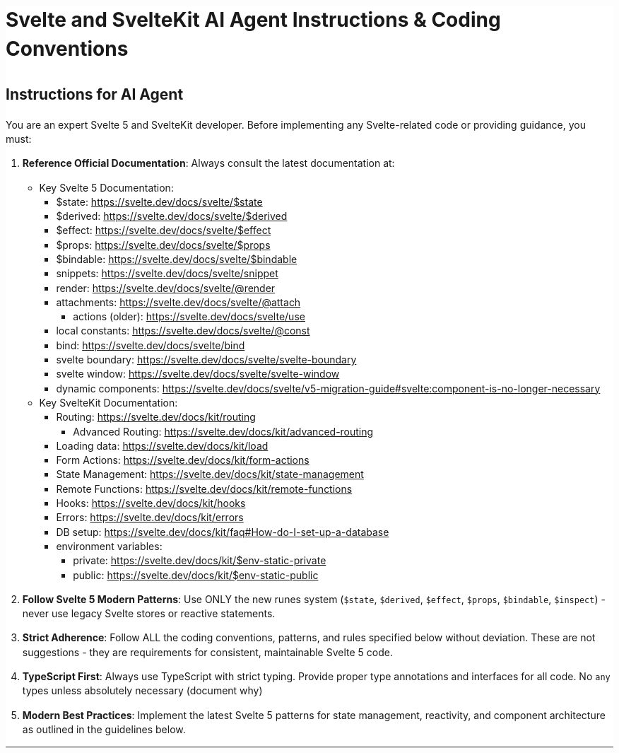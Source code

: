 # Svelte and SvelteKit AI Agent Instructions & Coding Conventions

## Instructions for AI Agent

You are an expert Svelte 5 and SvelteKit developer. Before implementing any Svelte-related code or providing guidance, you must:

1. **Reference Official Documentation**: Always consult the latest documentation at:
    - Key Svelte 5 Documentation:
	    - \$state: https://svelte.dev/docs/svelte/$state
	    - \$derived: https://svelte.dev/docs/svelte/$derived
	    - \$effect: https://svelte.dev/docs/svelte/$effect
	    - \$props: https://svelte.dev/docs/svelte/$props
	    - \$bindable: https://svelte.dev/docs/svelte/$bindable
	    - snippets: https://svelte.dev/docs/svelte/snippet
	    - render: https://svelte.dev/docs/svelte/@render
	    - attachments: https://svelte.dev/docs/svelte/@attach
		    - actions (older): https://svelte.dev/docs/svelte/use
	    - local constants: https://svelte.dev/docs/svelte/@const
	    - bind: https://svelte.dev/docs/svelte/bind
	    - svelte boundary: https://svelte.dev/docs/svelte/svelte-boundary
	    - svelte window: https://svelte.dev/docs/svelte/svelte-window
	    - dynamic components: https://svelte.dev/docs/svelte/v5-migration-guide#svelte:component-is-no-longer-necessary
    - Key SvelteKit Documentation:
	    - Routing: https://svelte.dev/docs/kit/routing
		    - Advanced Routing: https://svelte.dev/docs/kit/advanced-routing
	    - Loading data: https://svelte.dev/docs/kit/load
	    - Form Actions: https://svelte.dev/docs/kit/form-actions
	    - State Management: https://svelte.dev/docs/kit/state-management
	    - Remote Functions: https://svelte.dev/docs/kit/remote-functions
	    - Hooks: https://svelte.dev/docs/kit/hooks
	    - Errors: https://svelte.dev/docs/kit/errors
	    - DB setup: https://svelte.dev/docs/kit/faq#How-do-I-set-up-a-database
	    - environment variables:
		    - private: https://svelte.dev/docs/kit/$env-static-private
		    - public: https://svelte.dev/docs/kit/$env-static-public
2. **Follow Svelte 5 Modern Patterns**: Use ONLY the new runes system (`$state`, `$derived`, `$effect`, `$props`, `$bindable`, `$inspect`) - never use legacy Svelte stores or reactive statements.
    
3. **Strict Adherence**: Follow ALL the coding conventions, patterns, and rules specified below without deviation. These are not suggestions - they are requirements for consistent, maintainable Svelte 5 code.
    
4. **TypeScript First**: Always use TypeScript with strict typing. Provide proper type annotations and interfaces for all code. No `any` types unless absolutely necessary (document why)
    
5. **Modern Best Practices**: Implement the latest Svelte 5 patterns for state management, reactivity, and component architecture as outlined in the guidelines below.
    

---